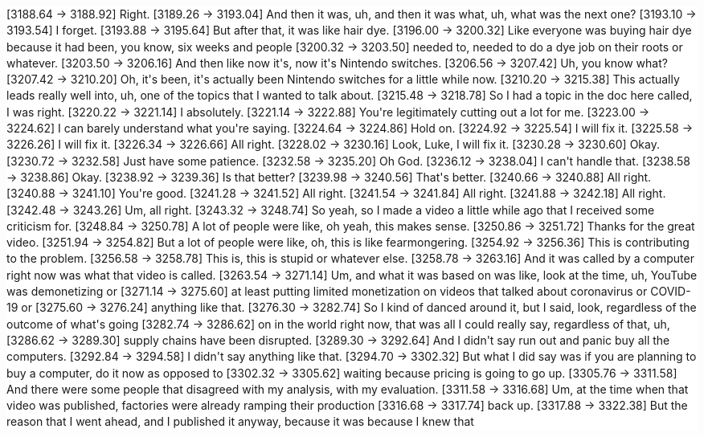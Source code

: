 [3188.64 → 3188.92] Right.
[3189.26 → 3193.04] And then it was, uh, and then it was what, uh, what was the next one?
[3193.10 → 3193.54] I forget.
[3193.88 → 3195.64] But after that, it was like hair dye.
[3196.00 → 3200.32] Like everyone was buying hair dye because it had been, you know, six weeks and people
[3200.32 → 3203.50] needed to, needed to do a dye job on their roots or whatever.
[3203.50 → 3206.16] And then like now it's, now it's Nintendo switches.
[3206.56 → 3207.42] Uh, you know what?
[3207.42 → 3210.20] Oh, it's been, it's actually been Nintendo switches for a little while now.
[3210.20 → 3215.38] This actually leads really well into, uh, one of the topics that I wanted to talk about.
[3215.48 → 3218.78] So I had a topic in the doc here called, I was right.
[3220.22 → 3221.14] I absolutely.
[3221.14 → 3222.88] You're legitimately cutting out a lot for me.
[3223.00 → 3224.62] I can barely understand what you're saying.
[3224.64 → 3224.86] Hold on.
[3224.92 → 3225.54] I will fix it.
[3225.58 → 3226.26] I will fix it.
[3226.34 → 3226.66] All right.
[3228.02 → 3230.16] Look, Luke, I will fix it.
[3230.28 → 3230.60] Okay.
[3230.72 → 3232.58] Just have some patience.
[3232.58 → 3235.20] Oh God.
[3236.12 → 3238.04] I can't handle that.
[3238.58 → 3238.86] Okay.
[3238.92 → 3239.36] Is that better?
[3239.98 → 3240.56] That's better.
[3240.66 → 3240.88] All right.
[3240.88 → 3241.10] You're good.
[3241.28 → 3241.52] All right.
[3241.54 → 3241.84] All right.
[3241.88 → 3242.18] All right.
[3242.48 → 3243.26] Um, all right.
[3243.32 → 3248.74] So yeah, so I made a video a little while ago that I received some criticism for.
[3248.84 → 3250.78] A lot of people were like, oh yeah, this makes sense.
[3250.86 → 3251.72] Thanks for the great video.
[3251.94 → 3254.82] But a lot of people were like, oh, this is like fearmongering.
[3254.92 → 3256.36] This is contributing to the problem.
[3256.58 → 3258.78] This is, this is stupid or whatever else.
[3258.78 → 3263.16] And it was called by a computer right now was what that video is called.
[3263.54 → 3271.14] Um, and what it was based on was like, look at the time, uh, YouTube was demonetizing or
[3271.14 → 3275.60] at least putting limited monetization on videos that talked about coronavirus or COVID-19 or
[3275.60 → 3276.24] anything like that.
[3276.30 → 3282.74] So I kind of danced around it, but I said, look, regardless of the outcome of what's going
[3282.74 → 3286.62] on in the world right now, that was all I could really say, regardless of that, uh,
[3286.62 → 3289.30] supply chains have been disrupted.
[3289.30 → 3292.64] And I didn't say run out and panic buy all the computers.
[3292.84 → 3294.58] I didn't say anything like that.
[3294.70 → 3302.32] But what I did say was if you are planning to buy a computer, do it now as opposed to
[3302.32 → 3305.62] waiting because pricing is going to go up.
[3305.76 → 3311.58] And there were some people that disagreed with my analysis, with my evaluation.
[3311.58 → 3316.68] Um, at the time when that video was published, factories were already ramping their production
[3316.68 → 3317.74] back up.
[3317.88 → 3322.38] But the reason that I went ahead, and I published it anyway, because it was because I knew that